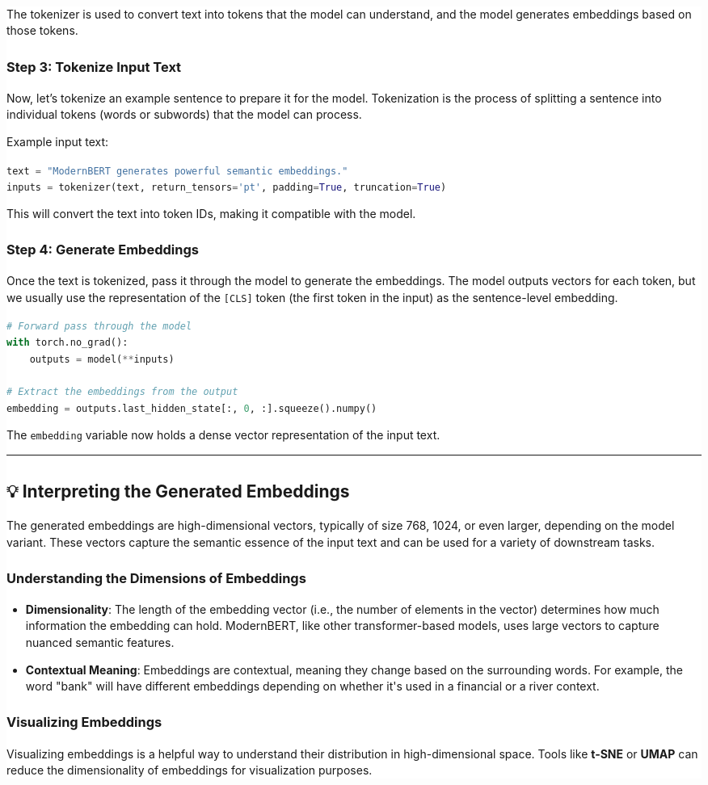 The tokenizer is used to convert text into tokens that the model can understand, and the model generates embeddings based on those tokens.

### **Step 3: Tokenize Input Text**

Now, let’s tokenize an example sentence to prepare it for the model. Tokenization is the process of splitting a sentence into individual tokens (words or subwords) that the model can process.

Example input text:

```python
text = "ModernBERT generates powerful semantic embeddings."
inputs = tokenizer(text, return_tensors='pt', padding=True, truncation=True)
```

This will convert the text into token IDs, making it compatible with the model.

### **Step 4: Generate Embeddings**

Once the text is tokenized, pass it through the model to generate the embeddings. The model outputs vectors for each token, but we usually use the representation of the `[CLS]` token (the first token in the input) as the sentence-level embedding.

```python
# Forward pass through the model
with torch.no_grad():
    outputs = model(**inputs)

# Extract the embeddings from the output
embedding = outputs.last_hidden_state[:, 0, :].squeeze().numpy()
```

The `embedding` variable now holds a dense vector representation of the input text.

---

## 💡 Interpreting the Generated Embeddings

The generated embeddings are high-dimensional vectors, typically of size 768, 1024, or even larger, depending on the model variant. These vectors capture the semantic essence of the input text and can be used for a variety of downstream tasks.

### **Understanding the Dimensions of Embeddings**

- **Dimensionality**: The length of the embedding vector (i.e., the number of elements in the vector) determines how much information the embedding can hold. ModernBERT, like other transformer-based models, uses large vectors to capture nuanced semantic features.

- **Contextual Meaning**: Embeddings are contextual, meaning they change based on the surrounding words. For example, the word "bank" will have different embeddings depending on whether it's used in a financial or a river context.

### **Visualizing Embeddings**

Visualizing embeddings is a helpful way to understand their distribution in high-dimensional space. Tools like **t-SNE** or **UMAP** can reduce the dimensionality of embeddings for visualization purposes. 
